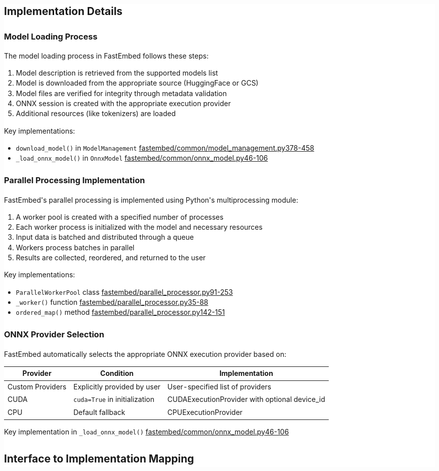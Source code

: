 ## Implementation Details

### Model Loading Process

The model loading process in FastEmbed follows these steps:

1. Model description is retrieved from the supported models list
2. Model is downloaded from the appropriate source (HuggingFace or GCS)
3. Model files are verified for integrity through metadata validation
4. ONNX session is created with the appropriate execution provider
5. Additional resources (like tokenizers) are loaded

Key implementations:

- `download_model()` in `ModelManagement` [fastembed/common/model\_management.py378-458](https://github.com/qdrant/fastembed/blob/b785640b/fastembed/common/model_management.py#L378-L458)
- `_load_onnx_model()` in `OnnxModel` [fastembed/common/onnx\_model.py46-106](https://github.com/qdrant/fastembed/blob/b785640b/fastembed/common/onnx_model.py#L46-L106)

### Parallel Processing Implementation

FastEmbed's parallel processing is implemented using Python's multiprocessing module:

1. A worker pool is created with a specified number of processes
2. Each worker process is initialized with the model and necessary resources
3. Input data is batched and distributed through a queue
4. Workers process batches in parallel
5. Results are collected, reordered, and returned to the user

Key implementations:

- `ParallelWorkerPool` class [fastembed/parallel\_processor.py91-253](https://github.com/qdrant/fastembed/blob/b785640b/fastembed/parallel_processor.py#L91-L253)
- `_worker()` function [fastembed/parallel\_processor.py35-88](https://github.com/qdrant/fastembed/blob/b785640b/fastembed/parallel_processor.py#L35-L88)
- `ordered_map()` method [fastembed/parallel\_processor.py142-151](https://github.com/qdrant/fastembed/blob/b785640b/fastembed/parallel_processor.py#L142-L151)

### ONNX Provider Selection

FastEmbed automatically selects the appropriate ONNX execution provider based on:

| Provider         | Condition                     | Implementation                                 |
| ---------------- | ----------------------------- | ---------------------------------------------- |
| Custom Providers | Explicitly provided by user   | User-specified list of providers               |
| CUDA             | `cuda=True` in initialization | CUDAExecutionProvider with optional device\_id |
| CPU              | Default fallback              | CPUExecutionProvider                           |

Key implementation in `_load_onnx_model()` [fastembed/common/onnx\_model.py46-106](https://github.com/qdrant/fastembed/blob/b785640b/fastembed/common/onnx_model.py#L46-L106)

## Interface to Implementation Mapping
